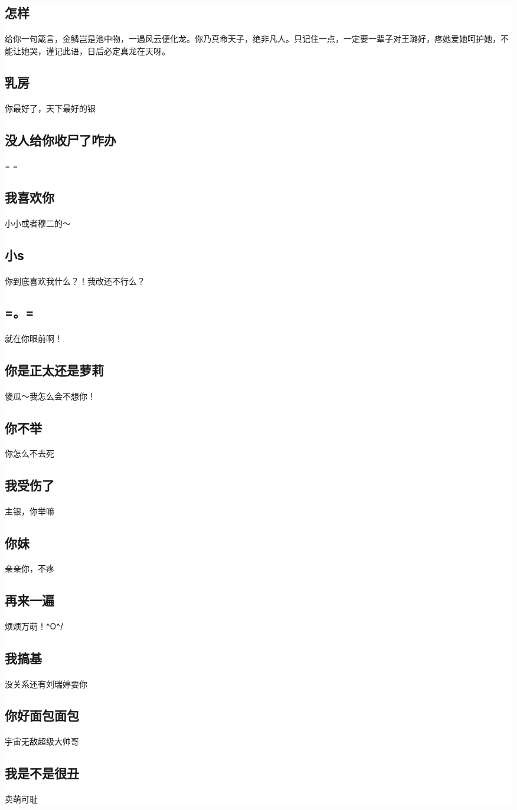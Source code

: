## 怎样
给你一句箴言，金鳞岂是池中物，一遇风云便化龙。你乃真命天子，绝非凡人。只记住一点，一定要一辈子对王璐好，疼她爱她呵护她，不能让她哭，谨记此语，日后必定真龙在天呀。

## 乳房
你最好了，天下最好的银

## 没人给你收尸了咋办
= =

## 我喜欢你
小小或者穆二的～

## 小s
你到底喜欢我什么？！我改还不行么？

## =。=
就在你眼前啊！

## 你是正太还是萝莉
傻瓜～我怎么会不想你！

## 你不举
你怎么不去死

## 我受伤了
主银，你举嘛

## 你妹
亲亲你，不疼

## 再来一遍
烦烦万萌！\^O^/

## 我搞基
没关系还有刘瑞婷要你

## 你好面包面包
宇宙无敌超级大帅哥

## 我是不是很丑
卖萌可耻
